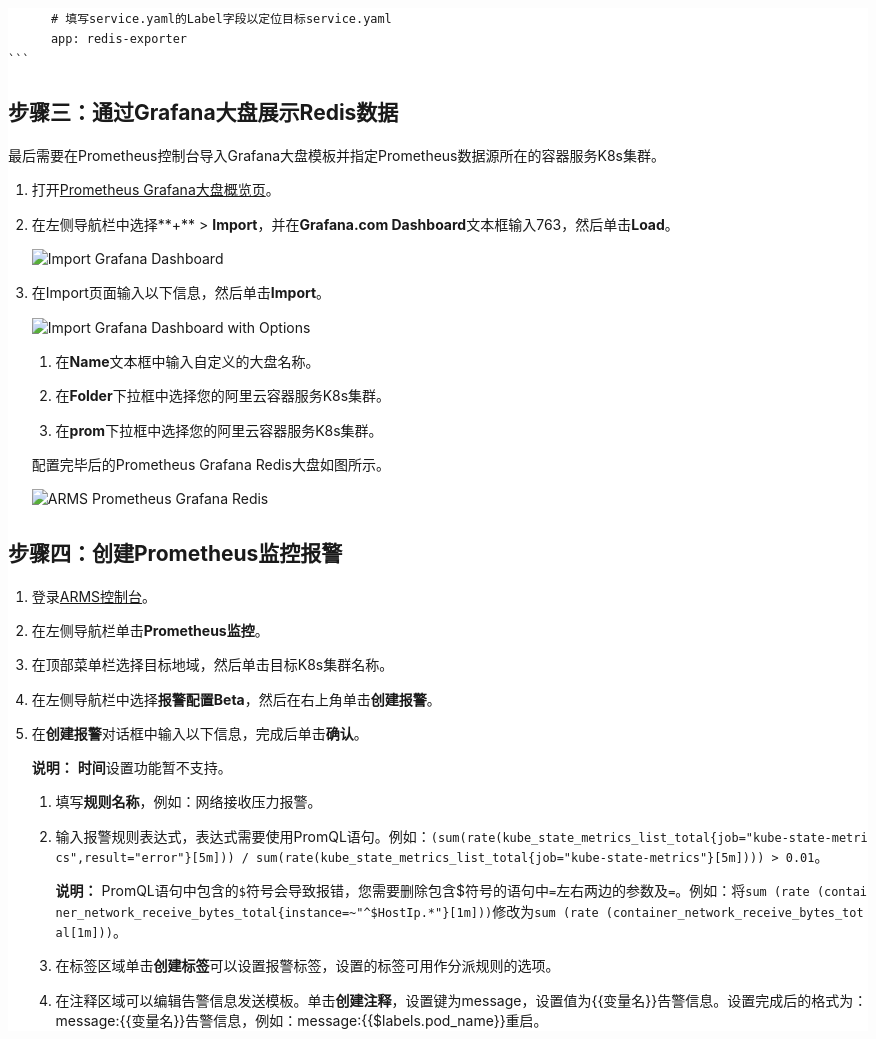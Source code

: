           # 填写service.yaml的Label字段以定位目标service.yaml
          app: redis-exporter
    ```


## 步骤三：通过Grafana大盘展示Redis数据

最后需要在Prometheus控制台导入Grafana大盘模板并指定Prometheus数据源所在的容器服务K8s集群。

1.  打开[Prometheus Grafana大盘概览页](http://g.console.aliyun.com/)。

2.  在左侧导航栏中选择**+** \> **Import**，并在**Grafana.com Dashboard**文本框输入763，然后单击**Load**。

    ![Import Grafana Dashboard](https://static-aliyun-doc.oss-accelerate.aliyuncs.com/assets/img/zh-CN/6247219951/p61709.png)

3.  在Import页面输入以下信息，然后单击**Import**。

    ![Import Grafana Dashboard with Options](https://static-aliyun-doc.oss-accelerate.aliyuncs.com/assets/img/zh-CN/9384298951/p63219.png)

    1.  在**Name**文本框中输入自定义的大盘名称。

    2.  在**Folder**下拉框中选择您的阿里云容器服务K8s集群。

    3.  在**prom**下拉框中选择您的阿里云容器服务K8s集群。

    配置完毕后的Prometheus Grafana Redis大盘如图所示。

    ![ARMS Prometheus Grafana Redis](https://static-aliyun-doc.oss-accelerate.aliyuncs.com/assets/img/zh-CN/9384298951/p63223.png)


## 步骤四：创建Prometheus监控报警

1.  登录[ARMS控制台](https://arms-ap-southeast-1.console.aliyun.com/#/home)。

2.  在左侧导航栏单击**Prometheus监控**。

3.  在顶部菜单栏选择目标地域，然后单击目标K8s集群名称。

4.  在左侧导航栏中选择**报警配置Beta**，然后在右上角单击**创建报警**。

5.  在**创建报警**对话框中输入以下信息，完成后单击**确认**。

    **说明：** **时间**设置功能暂不支持。

    1.  填写**规则名称**，例如：网络接收压力报警。

    2.  输入报警规则表达式，表达式需要使用PromQL语句。例如：`(sum(rate(kube_state_metrics_list_total{job="kube-state-metrics",result="error"}[5m])) / sum(rate(kube_state_metrics_list_total{job="kube-state-metrics"}[5m]))) > 0.01`。

        **说明：** PromQL语句中包含的`$`符号会导致报错，您需要删除包含$符号的语句中`=`左右两边的参数及`=`。例如：将`sum (rate (container_network_receive_bytes_total{instance=~"^$HostIp.*"}[1m]))`修改为`sum (rate (container_network_receive_bytes_total[1m]))`。

    3.  在标签区域单击**创建标签**可以设置报警标签，设置的标签可用作分派规则的选项。

    4.  在注释区域可以编辑告警信息发送模板。单击**创建注释**，设置键为message，设置值为\{\{变量名\}\}告警信息。设置完成后的格式为：message:\{\{变量名\}\}告警信息，例如：message:\{\{$labels.pod\_name\}\}重启。
